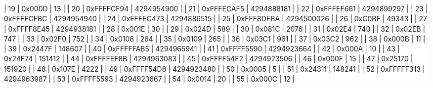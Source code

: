 |      19 | 0x000D      |          13 |
|      20 | 0xFFFFCF94  |  4294954900 |
|      21 | 0xFFFECAF5  |  4294888181 |
|      22 | 0xFFFEF661  |  4294899297 |
|      23 | 0xFFFFCFBC  |  4294954940 |
|      24 | 0xFFFEC473  |  4294886515 |
|      25 | 0xFFF8DEBA  |  4294500026 |
|      26 | 0xC0BF      |       49343 |
|      27 | 0xFFFF8E45  |  4294938181 |
|      28 | 0x001E      |          30 |
|      29 | 0x024D      |         589 |
|      30 | 0x081C      |        2076 |
|      31 | 0x02E4      |         740 |
|      32 | 0x02EB      |         747 |
|      33 | 0x02F0      |         752 |
|      34 | 0x0108      |         264 |
|      35 | 0x0109      |         265 |
|      36 | 0x03C1      |         961 |
|      37 | 0x03C2      |         962 |
|      38 | 0x000B      |          11 |
|      39 | 0x2447F     |      148607 |
|      40 | 0xFFFFFAB5  |  4294965941 |
|      41 | 0xFFFF5590  |  4294923664 |
|      42 | 0x000A      |          10 |
|      43 | 0x24F74     |      151412 |
|      44 | 0xFFFFEF8B  |  4294963083 |
|      45 | 0xFFFF54F2  |  4294923506 |
|      46 | 0x000F      |          15 |
|      47 | 0x25170     |      151920 |
|      48 | 0x107E      |        4222 |
|      49 | 0xFFFF54D8  |  4294923480 |
|      50 | 0x0005      |           5 |
|      51 | 0x24311     |      148241 |
|      52 | 0xFFFFF313  |  4294963987 |
|      53 | 0xFFFF5593  |  4294923667 |
|      54 | 0x0014      |          20 |
|      55 | 0x000C      |          12 |